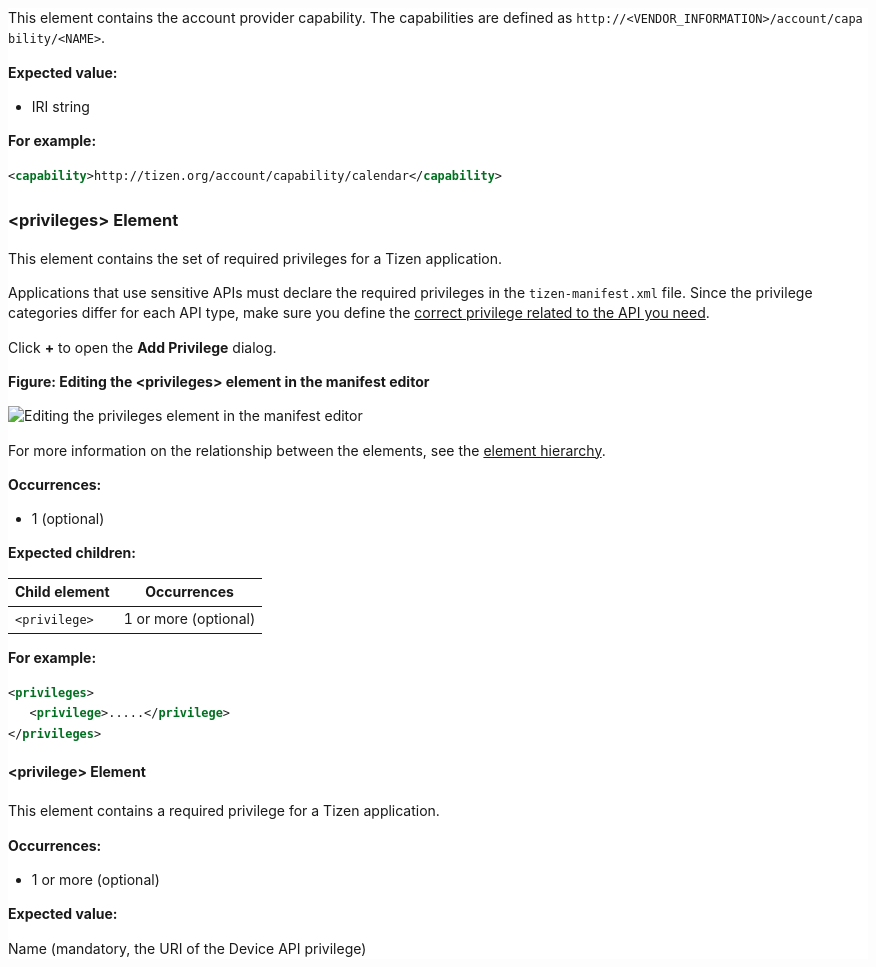 This element contains the account provider capability. The capabilities are defined as `http://<VENDOR_INFORMATION>/account/capability/<NAME>`.

**Expected value:**

- IRI string

**For example:**

```xml
<capability>http://tizen.org/account/capability/calendar</capability>
```

### \<privileges\> Element

This element contains the set of required privileges for a Tizen application.

Applications that use sensitive APIs must declare the required privileges in the `tizen-manifest.xml` file. Since the privilege categories differ for each API type, make sure you define the [correct privilege related to the API you need](../../native/tutorials/details/sec-privileges.md).

Click **+** to open the **Add Privilege** dialog.

**Figure: Editing the \<privileges\> element in the manifest editor**

![Editing the privileges element in the manifest editor](./media/manifest_privilege.png)

For more information on the relationship between the elements, see the [element hierarchy](#hierarchy).

**Occurrences:**

- 1 (optional)

**Expected children:**

| Child element             | Occurrences          |
|---------------------------|----------------------|
| `<privilege>`             | 1 or more (optional) |

**For example:**

```xml
<privileges>
   <privilege>.....</privilege>
</privileges>
```

#### \<privilege\> Element

This element contains a required privilege for a Tizen application.

**Occurrences:**

- 1 or more (optional)

**Expected value:**

Name (mandatory, the URI of the Device API privilege)
